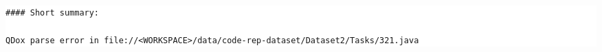 ```
#### Short summary: 

QDox parse error in file://<WORKSPACE>/data/code-rep-dataset/Dataset2/Tasks/321.java